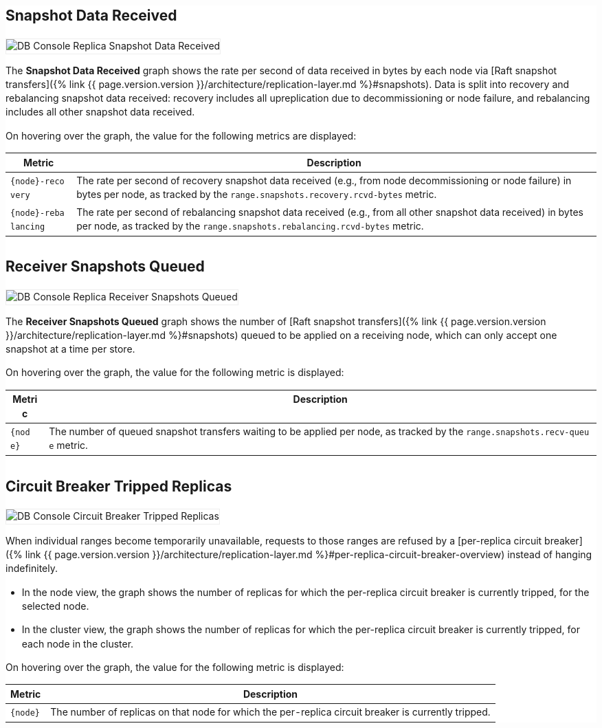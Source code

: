 ## Snapshot Data Received

<img src="{{ 'images/v24.2/ui_replica_snapshots_data.png' | relative_url }}" alt="DB Console Replica Snapshot Data Received" style="border:1px solid #eee;max-width:100%" />

The **Snapshot Data Received** graph shows the rate per second of data received in bytes by each node via [Raft snapshot transfers]({% link {{ page.version.version }}/architecture/replication-layer.md %}#snapshots). Data is split into recovery and rebalancing snapshot data received: recovery includes all upreplication due to decommissioning or node failure, and rebalancing includes all other snapshot data received.

On hovering over the graph, the value for the following metrics are displayed:

Metric | Description
-------|------------
`{node}-recovery` | The rate per second of recovery snapshot data received (e.g., from node decommissioning or node failure) in bytes per node, as tracked by the `range.snapshots.recovery.rcvd-bytes` metric.
`{node}-rebalancing` | The rate per second of rebalancing snapshot data received (e.g., from all other snapshot data received) in bytes per node, as tracked by the `range.snapshots.rebalancing.rcvd-bytes` metric.

## Receiver Snapshots Queued

<img src="{{ 'images/v24.2/ui_replica_snapshots_queued.png' | relative_url }}" alt="DB Console Replica Receiver Snapshots Queued" style="border:1px solid #eee;max-width:100%" />

The **Receiver Snapshots Queued** graph shows the number of [Raft snapshot transfers]({% link {{ page.version.version }}/architecture/replication-layer.md %}#snapshots) queued to be applied on a receiving node, which can only accept one snapshot at a time per store.

On hovering over the graph, the value for the following metric is displayed:

Metric | Description
-------|------------
`{node}` | The number of queued snapshot transfers waiting to be applied per node, as tracked by the `range.snapshots.recv-queue` metric.

## Circuit Breaker Tripped Replicas

<img src="{{ 'images/v24.2/ui_replica_circuitbreaker_replicas.png' | relative_url }}" alt="DB Console Circuit Breaker Tripped Replicas" style="border:1px solid #eee;max-width:100%" />

When individual ranges become temporarily unavailable, requests to those ranges are refused by a [per-replica circuit breaker]({% link {{ page.version.version }}/architecture/replication-layer.md %}#per-replica-circuit-breaker-overview) instead of hanging indefinitely.

- In the node view, the graph shows the number of replicas for which the per-replica circuit breaker is currently tripped, for the selected node.

- In the cluster view, the graph shows the number of replicas for which the per-replica circuit breaker is currently tripped, for each node in the cluster.

On hovering over the graph, the value for the following metric is displayed:

Metric | Description
-------|------------
`{node}` | The number of replicas on that node for which the per-replica circuit breaker is currently tripped.
